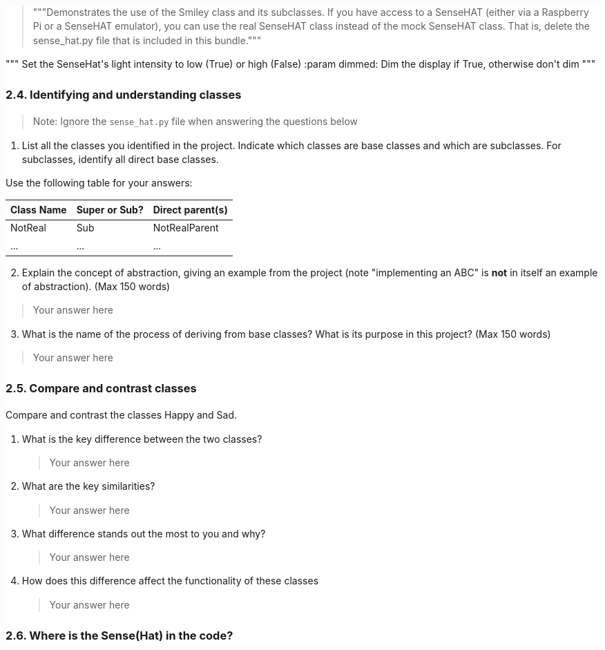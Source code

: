 > """Demonstrates the use of the Smiley class and its subclasses.
If you have access to a SenseHAT (either via a Raspberry Pi or a SenseHAT emulator), you can use the real SenseHAT class instead of the mock SenseHAT class.
That is, delete the sense_hat.py file that is included in this bundle."""

"""
        Set the SenseHat's light intensity to low (True) or high (False)
        :param dimmed: Dim the display if True, otherwise don't dim
        """
>

### 2.4. Identifying and understanding classes

> Note: Ignore the `sense_hat.py` file when answering the questions below

1. List all the classes you identified in the project. Indicate which classes are base classes and which are subclasses. For subclasses, identify all direct base classes.
  
  Use the following table for your answers:

| Class Name | Super or Sub? | Direct parent(s) |
| ---------- | ------------- | ---------------- |
| NotReal    | Sub           | NotRealParent    |
|   ...      |   ...         |      ...         |

2. Explain the concept of abstraction, giving an example from the project (note "implementing an ABC" is **not** in itself an example of abstraction). (Max 150 words)

> Your answer here
>

3. What is the name of the process of deriving from base classes? What is its purpose in this project? (Max 150 words)

> Your answer here
>

### 2.5. Compare and contrast classes

Compare and contrast the classes Happy and Sad.

1. What is the key difference between the two classes?
   > Your answer here
   >
2. What are the key similarities?
   > Your answer here
   >
3. What difference stands out the most to you and why?
   > Your answer here
   >
4. How does this difference affect the functionality of these classes
   > Your answer here
   >

### 2.6. Where is the Sense(Hat) in the code?
